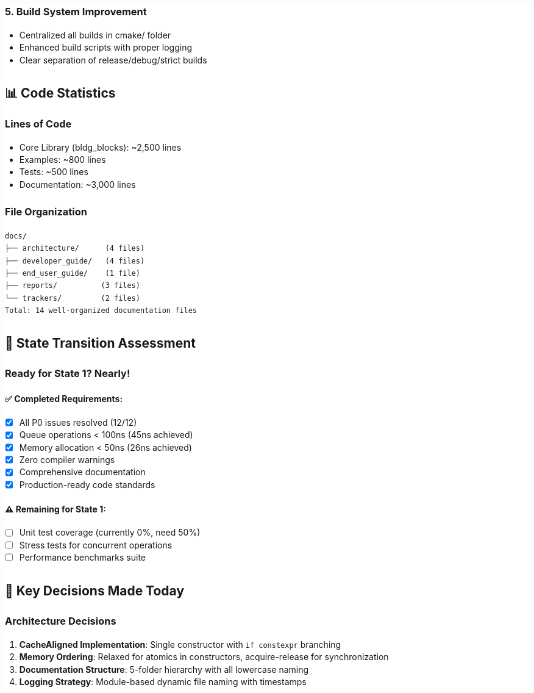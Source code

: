 ### 5. Build System Improvement
- Centralized all builds in cmake/ folder
- Enhanced build scripts with proper logging
- Clear separation of release/debug/strict builds

## 📊 Code Statistics

### Lines of Code
- Core Library (bldg_blocks): ~2,500 lines
- Examples: ~800 lines
- Tests: ~500 lines
- Documentation: ~3,000 lines

### File Organization
```
docs/
├── architecture/      (4 files)
├── developer_guide/   (4 files)
├── end_user_guide/    (1 file)
├── reports/          (3 files)
└── trackers/         (2 files)
Total: 14 well-organized documentation files
```

## 🔄 State Transition Assessment

### Ready for State 1? Nearly!

#### ✅ Completed Requirements:
- [x] All P0 issues resolved (12/12)
- [x] Queue operations < 100ns (45ns achieved)
- [x] Memory allocation < 50ns (26ns achieved)
- [x] Zero compiler warnings
- [x] Comprehensive documentation
- [x] Production-ready code standards

#### ⚠️ Remaining for State 1:
- [ ] Unit test coverage (currently 0%, need 50%)
- [ ] Stress tests for concurrent operations
- [ ] Performance benchmarks suite

## 📝 Key Decisions Made Today

### Architecture Decisions
1. **CacheAligned Implementation**: Single constructor with `if constexpr` branching
2. **Memory Ordering**: Relaxed for atomics in constructors, acquire-release for synchronization
3. **Documentation Structure**: 5-folder hierarchy with all lowercase naming
4. **Logging Strategy**: Module-based dynamic file naming with timestamps
